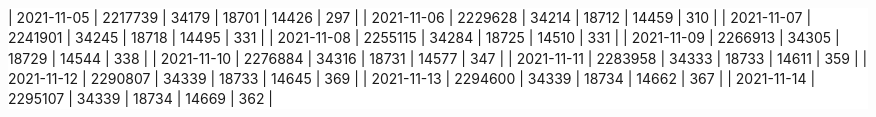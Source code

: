 | 2021-11-05 | 2217739 | 34179 | 18701 | 14426 | 297 |
| 2021-11-06 | 2229628 | 34214 | 18712 | 14459 | 310 |
| 2021-11-07 | 2241901 | 34245 | 18718 | 14495 | 331 |
| 2021-11-08 | 2255115 | 34284 | 18725 | 14510 | 331 |
| 2021-11-09 | 2266913 | 34305 | 18729 | 14544 | 338 |
| 2021-11-10 | 2276884 | 34316 | 18731 | 14577 | 347 |
| 2021-11-11 | 2283958 | 34333 | 18733 | 14611 | 359 |
| 2021-11-12 | 2290807 | 34339 | 18733 | 14645 | 369 |
| 2021-11-13 | 2294600 | 34339 | 18734 | 14662 | 367 |
| 2021-11-14 | 2295107 | 34339 | 18734 | 14669 | 362 |
